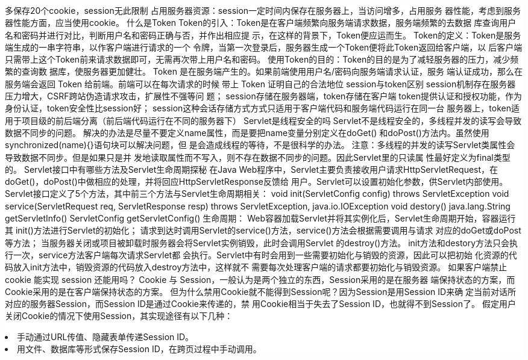 多保存20个cookie，session无此限制
占用服务器资源：session一定时间内保存在服务器上，当访问增多，占用服务
器性能，考虑到服务器性能方面，应当使用cookie。
什么是Token
Token的引入：Token是在客户端频繁向服务端请求数据，服务端频繁的去数据
库查询用户名和密码并进行对比，判断用户名和密码正确与否，并作出相应提
示，在这样的背景下，Token便应运而生。
Token的定义：Token是服务端生成的一串字符串，以作客户端进行请求的一个
令牌，当第一次登录后，服务器生成一个Token便将此Token返回给客户端，以
后客户端只需带上这个Token前来请求数据即可，无需再次带上用户名和密码。
使用Token的目的：Token的目的是为了减轻服务器的压力，减少频繁的查询数
据库，使服务器更加健壮。
Token 是在服务端产生的。如果前端使用用户名/密码向服务端请求认证，服务
端认证成功，那么在服务端会返回 Token 给前端。前端可以在每次请求的时候
带上 Token 证明自己的合法地位
session与token区别
session机制存在服务器压力增大，CSRF跨站伪造请求攻击，扩展性不强等问
题；
session存储在服务器端，token存储在客户端
token提供认证和授权功能，作为身份认证，token安全性比session好；
session这种会话存储方式方式只适用于客户端代码和服务端代码运行在同一台
服务器上，token适用于项目级的前后端分离（前后端代码运行在不同的服务器下）
Servlet是线程安全的吗
Servlet不是线程安全的，多线程并发的读写会导致数据不同步的问题。
解决的办法是尽量不要定义name属性，而是要把name变量分别定义在doGet()
和doPost()方法内。虽然使用synchronized(name){}语句块可以解决问题，但
是会造成线程的等待，不是很科学的办法。
注意：多线程的并发的读写Servlet类属性会导致数据不同步。但是如果只是并
发地读取属性而不写入，则不存在数据不同步的问题。因此Servlet里的只读属
性最好定义为final类型的。
Servlet接口中有哪些方法及Servlet生命周期探秘
在Java Web程序中，Servlet主要负责接收用户请求HttpServletRequest，在
doGet()，doPost()中做相应的处理，并将回应HttpServletResponse反馈给
用户。Servlet可以设置初始化参数，供Servlet内部使用。
Servlet接口定义了5个方法，其中前三个方法与Servlet生命周期相关：
void init(ServletConfig config) throws ServletException
void service(ServletRequest req, ServletResponse resp)
throws ServletException, java.io.IOException
void destory()
java.lang.String getServletInfo()
ServletConfig getServletConfig()
生命周期：
Web容器加载Servlet并将其实例化后，Servlet生命周期开始，容器运行其
init()方法进行Servlet的初始化；
请求到达时调用Servlet的service()方法，service()方法会根据需要调用与请求
对应的doGet或doPost等方法；
当服务器关闭或项目被卸载时服务器会将Servlet实例销毁，此时会调用Servlet
的destroy()方法。
init方法和destory方法只会执行一次，service方法客户端每次请求Servlet都
会执行。Servlet中有时会用到一些需要初始化与销毁的资源，因此可以把初始
化资源的代码放入init方法中，销毁资源的代码放入destroy方法中，这样就不
需要每次处理客户端的请求都要初始化与销毁资源。
如果客户端禁止 cookie 能实现 session 还能用吗？
Cookie 与 Session，一般认为是两个独立的东西，Session采用的是在服务器
端保持状态的方案，而Cookie采用的是在客户端保持状态的方案。
但为什么禁用Cookie就不能得到Session呢？因为Session是用Session ID来确
定当前对话所对应的服务器Session，而Session ID是通过Cookie来传递的，禁
用Cookie相当于失去了Session ID，也就得不到Session了。
假定用户关闭Cookie的情况下使用Session，其实现途径有以下几种：</li>
<li>手动通过URL传值、隐藏表单传递Session ID。</li>
<li>用文件、数据库等形式保存Session ID，在跨页过程中手动调用。</li>
</ol>
